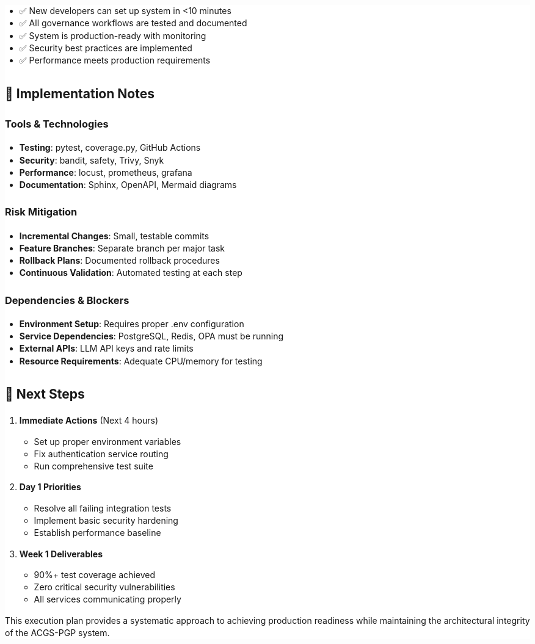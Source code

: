 - ✅ New developers can set up system in <10 minutes
- ✅ All governance workflows are tested and documented
- ✅ System is production-ready with monitoring
- ✅ Security best practices are implemented
- ✅ Performance meets production requirements

## 🔧 Implementation Notes

### **Tools & Technologies**

- **Testing**: pytest, coverage.py, GitHub Actions
- **Security**: bandit, safety, Trivy, Snyk
- **Performance**: locust, prometheus, grafana
- **Documentation**: Sphinx, OpenAPI, Mermaid diagrams

### **Risk Mitigation**

- **Incremental Changes**: Small, testable commits
- **Feature Branches**: Separate branch per major task
- **Rollback Plans**: Documented rollback procedures
- **Continuous Validation**: Automated testing at each step

### **Dependencies & Blockers**

- **Environment Setup**: Requires proper .env configuration
- **Service Dependencies**: PostgreSQL, Redis, OPA must be running
- **External APIs**: LLM API keys and rate limits
- **Resource Requirements**: Adequate CPU/memory for testing

## 🎯 Next Steps

1. **Immediate Actions** (Next 4 hours)

   - Set up proper environment variables
   - Fix authentication service routing
   - Run comprehensive test suite

2. **Day 1 Priorities**

   - Resolve all failing integration tests
   - Implement basic security hardening
   - Establish performance baseline

3. **Week 1 Deliverables**
   - 90%+ test coverage achieved
   - Zero critical security vulnerabilities
   - All services communicating properly

This execution plan provides a systematic approach to achieving production readiness while maintaining the architectural integrity of the ACGS-PGP system.
